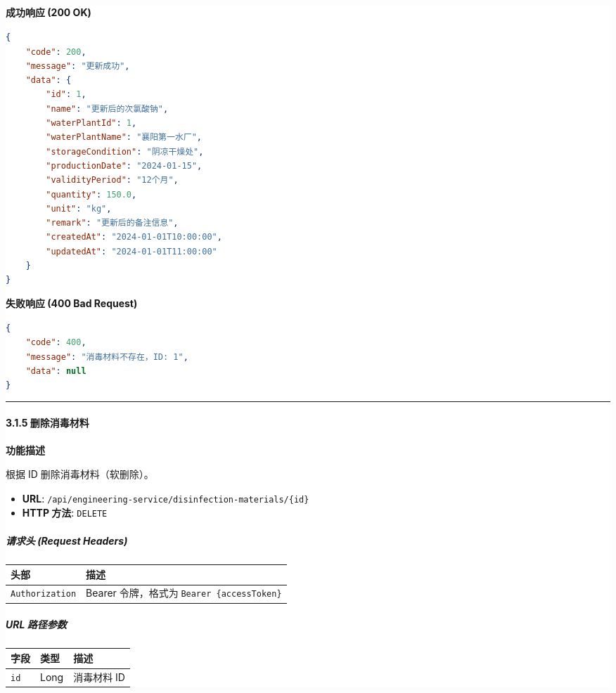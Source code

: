 **成功响应 (200 OK)**

```json
{
	"code": 200,
	"message": "更新成功",
	"data": {
		"id": 1,
		"name": "更新后的次氯酸钠",
		"waterPlantId": 1,
		"waterPlantName": "襄阳第一水厂",
		"storageCondition": "阴凉干燥处",
		"productionDate": "2024-01-15",
		"validityPeriod": "12个月",
		"quantity": 150.0,
		"unit": "kg",
		"remark": "更新后的备注信息",
		"createdAt": "2024-01-01T10:00:00",
		"updatedAt": "2024-01-01T11:00:00"
	}
}
```

**失败响应 (400 Bad Request)**

```json
{
	"code": 400,
	"message": "消毒材料不存在，ID: 1",
	"data": null
}
```

---

#### 3.1.5 删除消毒材料

**功能描述**

根据 ID 删除消毒材料（软删除）。

- **URL**: `/api/engineering-service/disinfection-materials/{id}`
- **HTTP 方法**: `DELETE`

##### 请求头 (Request Headers)

| 头部            | 描述                                       |
| :-------------- | :----------------------------------------- |
| `Authorization` | Bearer 令牌，格式为 `Bearer {accessToken}` |

##### URL 路径参数

| 字段 | 类型 | 描述        |
| :--- | :--- | :---------- |
| `id` | Long | 消毒材料 ID |
